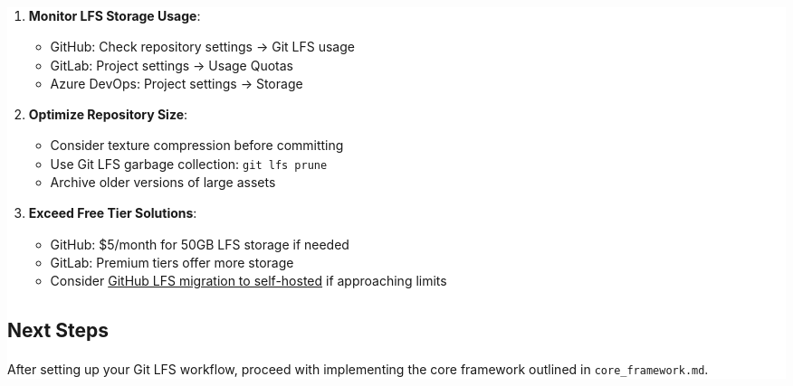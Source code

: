 1. **Monitor LFS Storage Usage**:
   - GitHub: Check repository settings → Git LFS usage
   - GitLab: Project settings → Usage Quotas
   - Azure DevOps: Project settings → Storage

2. **Optimize Repository Size**:
   - Consider texture compression before committing
   - Use Git LFS garbage collection: `git lfs prune`
   - Archive older versions of large assets

3. **Exceed Free Tier Solutions**:
   - GitHub: $5/month for 50GB LFS storage if needed
   - GitLab: Premium tiers offer more storage
   - Consider [GitHub LFS migration to self-hosted](https://github.com/git-lfs/git-lfs/wiki/Tutorial:-Migrating-Existing-Repository-Data-To-Git-LFS#migrate-lfs-data-out-of-github) if approaching limits

## Next Steps
After setting up your Git LFS workflow, proceed with implementing the core framework outlined in `core_framework.md`. 